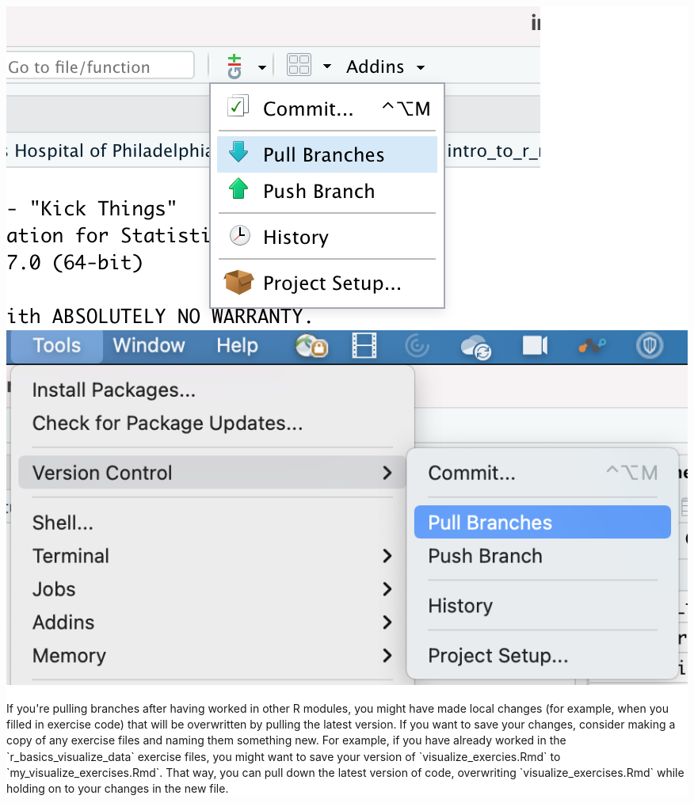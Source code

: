 ![Git button menu with choices to pull and push branches](media/pull_branches.png)  
![Tools menu with choices to pull and push branches](media/pull_branches_2.png)

<div class = "warning">
If you're pulling branches after having worked in other R modules, you might have made local changes (for example, when you filled in exercise code) that will be overwritten by pulling the latest version.  If you want to save your changes, consider making a copy of any exercise files and naming them something new.  For example, if you have already worked in the `r_basics_visualize_data` exercise files, you might want to save your version of `visualize_exercies.Rmd` to `my_visualize_exercises.Rmd`.  That way, you can pull down the latest version of code, overwriting `visualize_exercises.Rmd` while holding on to your changes in the new file.
</div>
